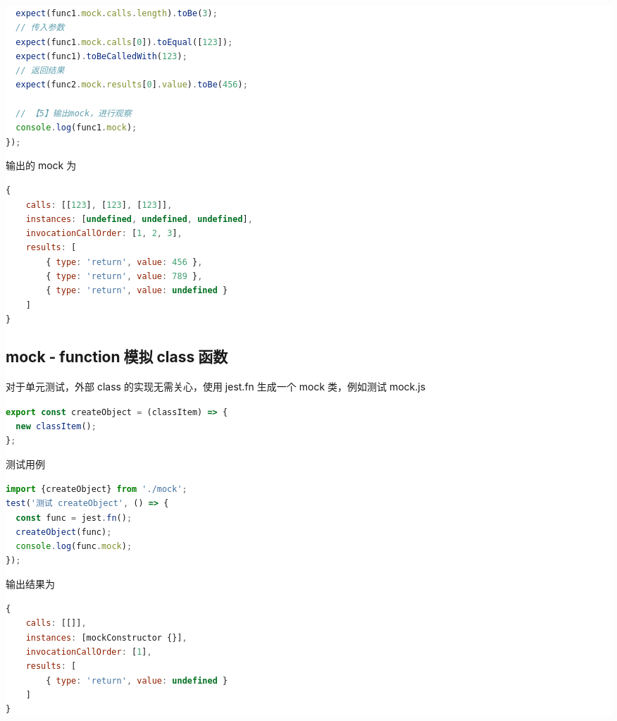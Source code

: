 ```js
  expect(func1.mock.calls.length).toBe(3);
  // 传入参数
  expect(func1.mock.calls[0]).toEqual([123]);
  expect(func1).toBeCalledWith(123);
  // 返回结果
  expect(func2.mock.results[0].value).toBe(456);

  // 【5】输出mock，进行观察
  console.log(func1.mock);
});
```

输出的 mock 为

```js
{
    calls: [[123], [123], [123]],
    instances: [undefined, undefined, undefined],
    invocationCallOrder: [1, 2, 3],
    results: [
        { type: 'return', value: 456 },
        { type: 'return', value: 789 },
        { type: 'return', value: undefined }
    ]
}
```

## mock - function 模拟 class 函数

对于单元测试，外部 class 的实现无需关心，使用 jest.fn 生成一个 mock 类，例如测试 mock.js

```js
export const createObject = (classItem) => {
  new classItem();
};
```

测试用例

```js
import {createObject} from './mock';
test('测试 createObject', () => {
  const func = jest.fn();
  createObject(func);
  console.log(func.mock);
});
```

输出结果为

```js
{
    calls: [[]],
    instances: [mockConstructor {}],
    invocationCallOrder: [1],
    results: [
        { type: 'return', value: undefined }
    ]
}
```
